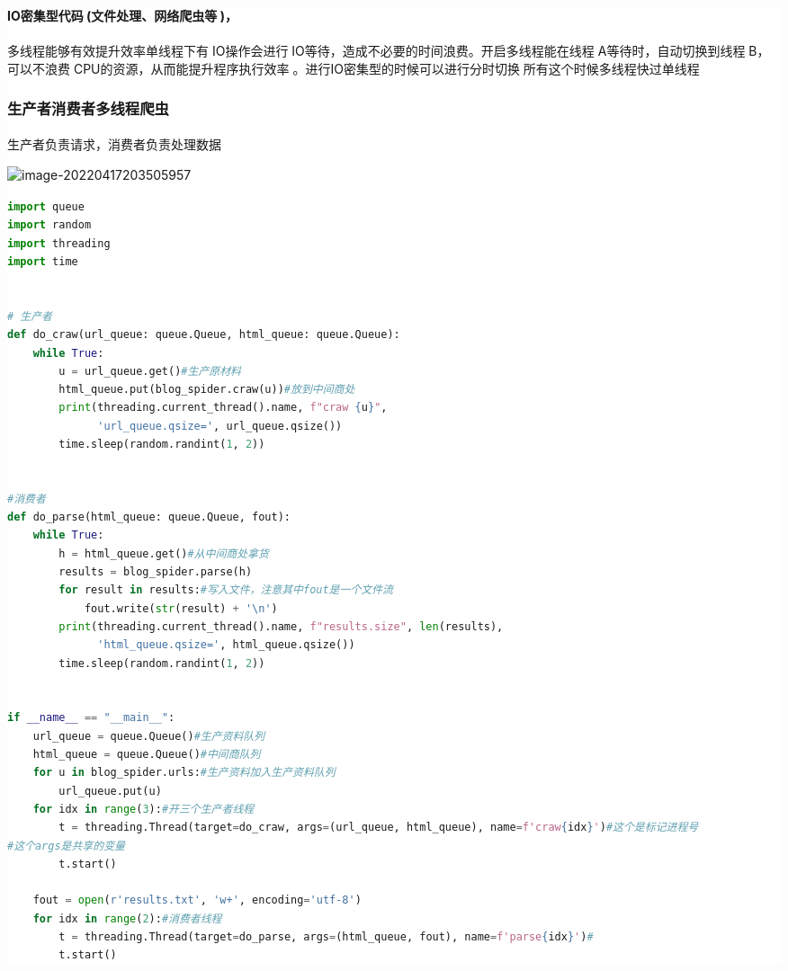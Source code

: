 #### IO密集型代码 (文件处理、网络爬虫等 )，

多线程能够有效提升效率单线程下有 IO操作会进行 IO等待，造成不必要的时间浪费。开启多线程能在线程 A等待时，自动切换到线程 B，可以不浪费 CPU的资源，从而能提升程序执行效率 。进行IO密集型的时候可以进行分时切换 所有这个时候多线程快过单线程

### 生产者消费者多线程爬虫

生产者负责请求，消费者负责处理数据

![image-20220417203505957](C:\Users\Lenovo\AppData\Roaming\Typora\typora-user-images\image-20220417203505957.png)

```python
import queue
import random
import threading
import time


# 生产者
def do_craw(url_queue: queue.Queue, html_queue: queue.Queue):
    while True:
        u = url_queue.get()#生产原材料
        html_queue.put(blog_spider.craw(u))#放到中间商处
        print(threading.current_thread().name, f"craw {u}",
              'url_queue.qsize=', url_queue.qsize())
        time.sleep(random.randint(1, 2))
        

#消费者
def do_parse(html_queue: queue.Queue, fout):
    while True:
        h = html_queue.get()#从中间商处拿货
        results = blog_spider.parse(h)
        for result in results:#写入文件，注意其中fout是一个文件流
            fout.write(str(result) + '\n')
        print(threading.current_thread().name, f"results.size", len(results),
              'html_queue.qsize=', html_queue.qsize())
        time.sleep(random.randint(1, 2))


if __name__ == "__main__":
    url_queue = queue.Queue()#生产资料队列
    html_queue = queue.Queue()#中间商队列
    for u in blog_spider.urls:#生产资料加入生产资料队列
        url_queue.put(u)
    for idx in range(3):#开三个生产者线程
        t = threading.Thread(target=do_craw, args=(url_queue, html_queue), name=f'craw{idx}')#这个是标记进程号                #这个args是共享的变量
        t.start()

    fout = open(r'results.txt', 'w+', encoding='utf-8')
    for idx in range(2):#消费者线程
        t = threading.Thread(target=do_parse, args=(html_queue, fout), name=f'parse{idx}')#
        t.start()

```
